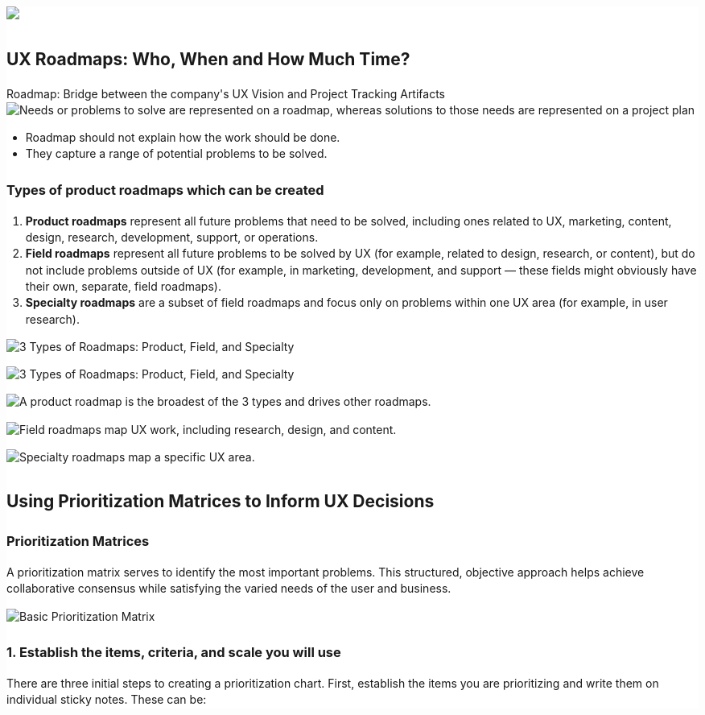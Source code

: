
![](https://media.nngroup.com/media/editor/2020/06/11/screen-shot-2020-06-11-at-104804-am.png)



## UX Roadmaps: Who, When and How Much Time?


Roadmap: Bridge between the company's UX Vision and Project Tracking Artifacts
![Needs or problems to solve are represented on a roadmap, whereas solutions to those needs are represented on a project plan](https://media.nngroup.com/media/editor/2022/05/07/roadmaps-v-project-plans.png)
- Roadmap should not explain how the work should be done. 
- They capture a range of potential problems to be solved. 

### Types of product roadmaps which can be created

1.  **Product roadmaps** represent all future problems that need to be solved, including ones related to UX, marketing, content, design, research, development, support, or operations. 
2.  **Field roadmaps** represent all future problems to be solved by UX (for example, related to design, research, or content), but do not include problems outside of UX (for example, in marketing, development, and support — these fields might obviously have their own, separate, field roadmaps).
3.  **Specialty roadmaps** are a subset of field roadmaps and focus only on problems within one UX area (for example, in user research). 

![3 Types of Roadmaps: Product, Field, and Specialty ](https://media.nngroup.com/media/editor/2020/10/19/3-types-of-roadmaps.png)


![3 Types of Roadmaps: Product, Field, and Specialty ](https://media.nngroup.com/media/editor/2020/10/19/3-types-of-roadmaps-vertical.png)

![A product roadmap is the broadest of the 3 types and drives other roadmaps. ](https://media.nngroup.com/media/editor/2020/10/19/nng-product-roadmap.png)



![Field roadmaps map UX work, including research, design, and content. ](https://media.nngroup.com/media/editor/2020/10/19/nng-field-roadmap.png)


![Specialty roadmaps map a specific UX area. ](https://media.nngroup.com/media/editor/2020/10/19/nng-specialty-roadmap.png)

## Using Prioritization Matrices to Inform UX Decisions


### Prioritization Matrices
A prioritization matrix serves to identify the most important problems. This structured, objective approach helps achieve collaborative consensus while satisfying the varied needs of the user and business.


![Basic Prioritization Matrix ](https://media.nngroup.com/media/editor/2018/05/21/screen-shot-2018-05-21-at-101407-am.png)

### **1\. Establish the items, criteria, and scale you will use**

There are three initial steps to creating a prioritization chart. First, establish the items you are prioritizing and write them on individual sticky notes. These can be:
